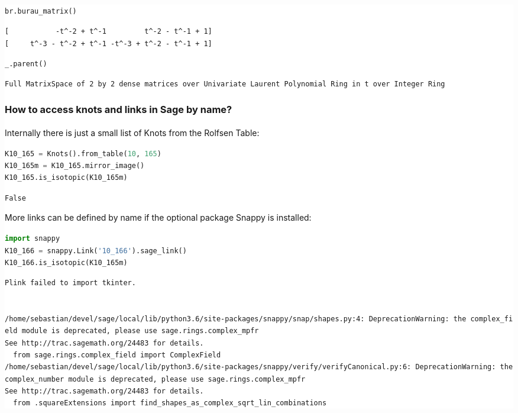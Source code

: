 


```python
br.burau_matrix()
```




    [           -t^-2 + t^-1         t^-2 - t^-1 + 1]
    [     t^-3 - t^-2 + t^-1 -t^-3 + t^-2 - t^-1 + 1]




```python
_.parent()
```




    Full MatrixSpace of 2 by 2 dense matrices over Univariate Laurent Polynomial Ring in t over Integer Ring



### How to access knots and links in Sage by name?

Internally there is just a small list of Knots from the Rolfsen Table:


```python
K10_165 = Knots().from_table(10, 165)
K10_165m = K10_165.mirror_image()
K10_165.is_isotopic(K10_165m)
```




    False



More links can be defined by name if the optional package Snappy is installed:


```python
import snappy
K10_166 = snappy.Link('10_166').sage_link()
K10_166.is_isotopic(K10_165m)
```

    Plink failed to import tkinter.


    /home/sebastian/devel/sage/local/lib/python3.6/site-packages/snappy/snap/shapes.py:4: DeprecationWarning: the complex_field module is deprecated, please use sage.rings.complex_mpfr
    See http://trac.sagemath.org/24483 for details.
      from sage.rings.complex_field import ComplexField
    /home/sebastian/devel/sage/local/lib/python3.6/site-packages/snappy/verify/verifyCanonical.py:6: DeprecationWarning: the complex_number module is deprecated, please use sage.rings.complex_mpfr
    See http://trac.sagemath.org/24483 for details.
      from .squareExtensions import find_shapes_as_complex_sqrt_lin_combinations
